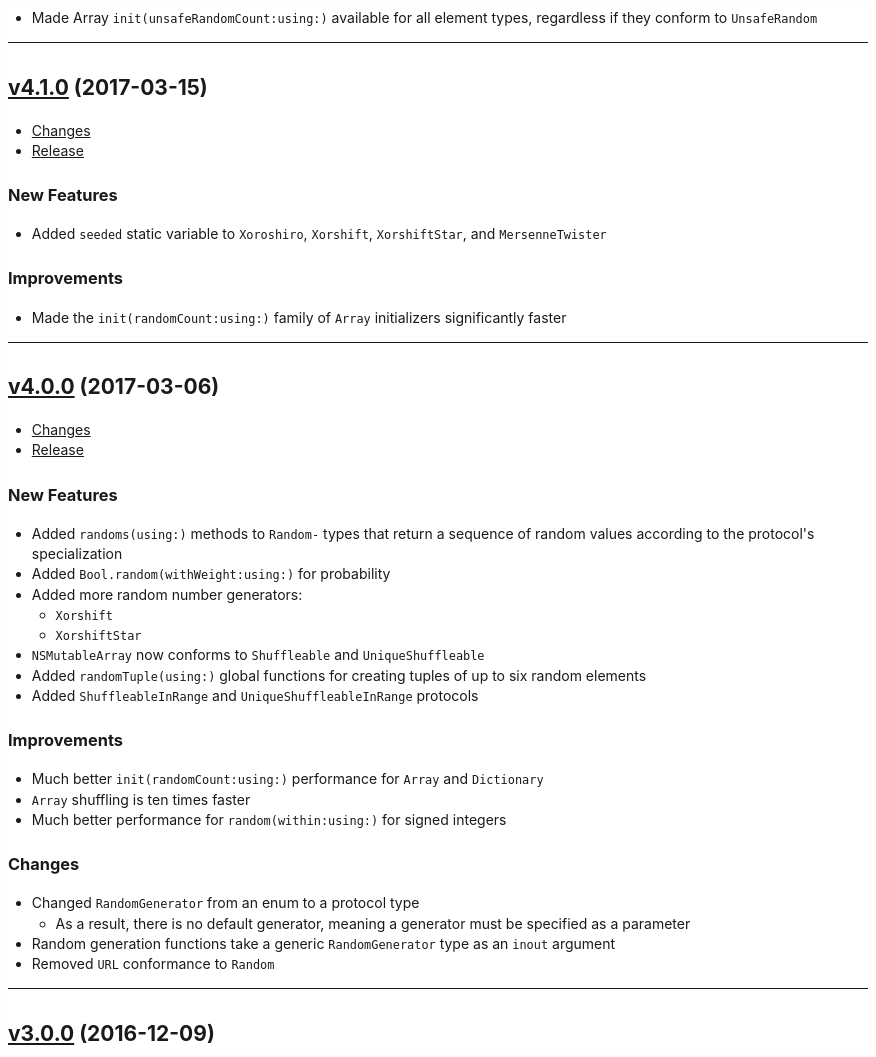 - Made Array `init(unsafeRandomCount:using:)` available for all element types, regardless if they conform to `UnsafeRandom`

---

## [v4.1.0](https://github.com/nvzqz/RandomKit/tree/v4.1.0) (2017-03-15)

- [Changes](https://github.com/nvzqz/RandomKit/compare/v4.0.0...v4.1.0)
- [Release](https://github.com/nvzqz/RandomKit/releases/tag/v4.1.0)

### New Features
- Added `seeded` static variable to `Xoroshiro`, `Xorshift`, `XorshiftStar`, and `MersenneTwister`

### Improvements
- Made the `init(randomCount:using:)` family of `Array` initializers significantly faster

---

## [v4.0.0](https://github.com/nvzqz/RandomKit/tree/v4.0.0) (2017-03-06)

- [Changes](https://github.com/nvzqz/RandomKit/compare/v3.0.0...v4.0.0)
- [Release](https://github.com/nvzqz/RandomKit/releases/tag/v4.0.0)

### New Features
- Added `randoms(using:)` methods to `Random-` types that return a sequence of random values according to the protocol's specialization
- Added `Bool.random(withWeight:using:)` for probability
- Added more random number generators:
    - `Xorshift`
    - `XorshiftStar`
- `NSMutableArray` now conforms to `Shuffleable` and `UniqueShuffleable`
- Added `randomTuple(using:)` global functions for creating tuples of up to six random elements
- Added `ShuffleableInRange` and `UniqueShuffleableInRange` protocols

### Improvements
- Much better `init(randomCount:using:)` performance for `Array` and `Dictionary`
- `Array` shuffling is ten times faster
- Much better performance for `random(within:using:)` for signed integers

### Changes
- Changed `RandomGenerator` from an enum to a protocol type
  - As a result, there is no default generator, meaning a generator must be specified as a parameter
- Random generation functions take a generic `RandomGenerator` type as an `inout` argument
- Removed `URL` conformance to `Random`

---

## [v3.0.0](https://github.com/nvzqz/RandomKit/tree/v3.0.0) (2016-12-09)

